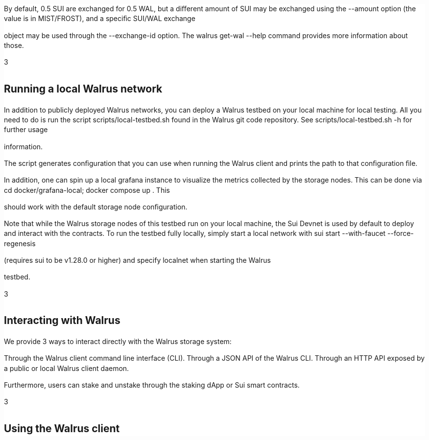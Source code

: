 By default, 0.5 SUI are exchanged for 0.5 WAL, but a diﬀerent amount of SUI may be exchanged
using the  --amount  option (the value is in MIST/FROST), and a speciﬁc SUI/WAL exchange

object may be used through the  --exchange-id  option. The  walrus get-wal --help
command provides more information about those.



3





## Running a local Walrus network

In addition to publicly deployed Walrus networks, you can deploy a Walrus testbed on your
local machine for local testing. All you need to do is run the script  scripts/local-testbed.sh
found in the Walrus git code repository. See  scripts/local-testbed.sh -h  for further usage

information.

The script generates conﬁguration that you can use when running the Walrus client and prints
the path to that conﬁguration ﬁle.

In addition, one can spin up a local grafana instance to visualize the metrics collected by the
storage nodes. This can be done via  cd docker/grafana-local; docker compose up . This

should work with the default storage node conﬁguration.

Note that while the Walrus storage nodes of this testbed run on your local machine, the Sui
Devnet is used by default to deploy and interact with the contracts. To run the testbed fully
locally, simply start a local network with  sui start --with-faucet --force-regenesis

(requires  sui  to be  v1.28.0  or higher) and specify  localnet  when starting the Walrus

testbed.



3





## Interacting with Walrus

We provide 3 ways to interact directly with the Walrus storage system:

Through the Walrus client command line interface (CLI).
Through a JSON API of the Walrus CLI.
Through an HTTP API exposed by a public or local Walrus client daemon.

Furthermore, users can stake and unstake through the staking dApp or Sui smart contracts.



3





## Using the Walrus client
